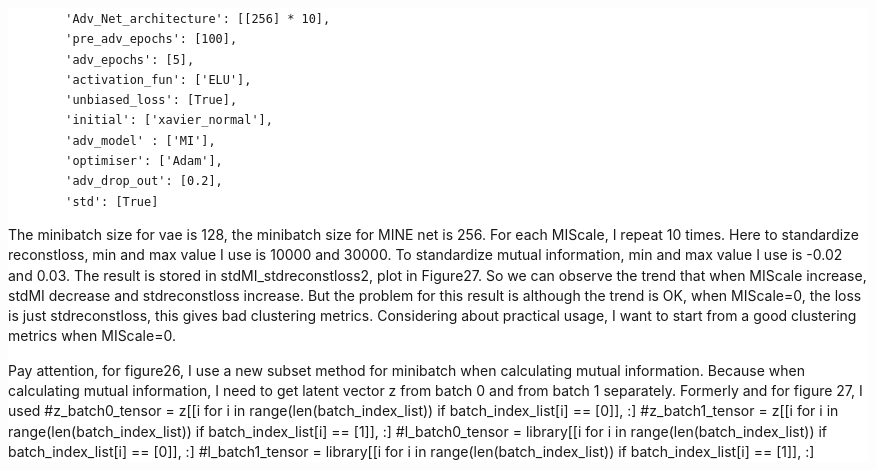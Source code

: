             'Adv_Net_architecture': [[256] * 10],
            'pre_adv_epochs': [100],
            'adv_epochs': [5],
            'activation_fun': ['ELU'], 
            'unbiased_loss': [True], 
            'initial': ['xavier_normal'],
            'adv_model' : ['MI'],
            'optimiser': ['Adam'],
            'adv_drop_out': [0.2],
            'std': [True]

The minibatch size for vae is 128, the minibatch size for MINE net is 256. For each MIScale, I repeat 10 times. Here to standardize reconstloss, min and max value I use is 10000 and 30000. To standardize mutual information, min and max value I use is -0.02 and 0.03. The result is stored in stdMI_stdreconstloss2, plot in Figure27. So we can observe the trend that when MIScale increase, stdMI decrease and stdreconstloss increase. But the problem for this result is although the trend is OK, when MIScale=0, the loss is just stdreconstloss, this gives bad clustering metrics. Considering about practical usage, I want to start from a good clustering metrics when MIScale=0.

Pay attention, for figure26, I use a new subset method for minibatch when calculating mutual information. Because when calculating mutual information, I need to get latent vector z from batch 0 and from batch 1 separately. Formerly and for figure 27, I used 
      #z_batch0_tensor = z[[i for i in range(len(batch_index_list)) if batch_index_list[i] == [0]], :]
      #z_batch1_tensor = z[[i for i in range(len(batch_index_list)) if batch_index_list[i] == [1]], :]
      #l_batch0_tensor = library[[i for i in range(len(batch_index_list)) if batch_index_list[i] == [0]], :]
      #l_batch1_tensor = library[[i for i in range(len(batch_index_list)) if batch_index_list[i] == [1]], :]
